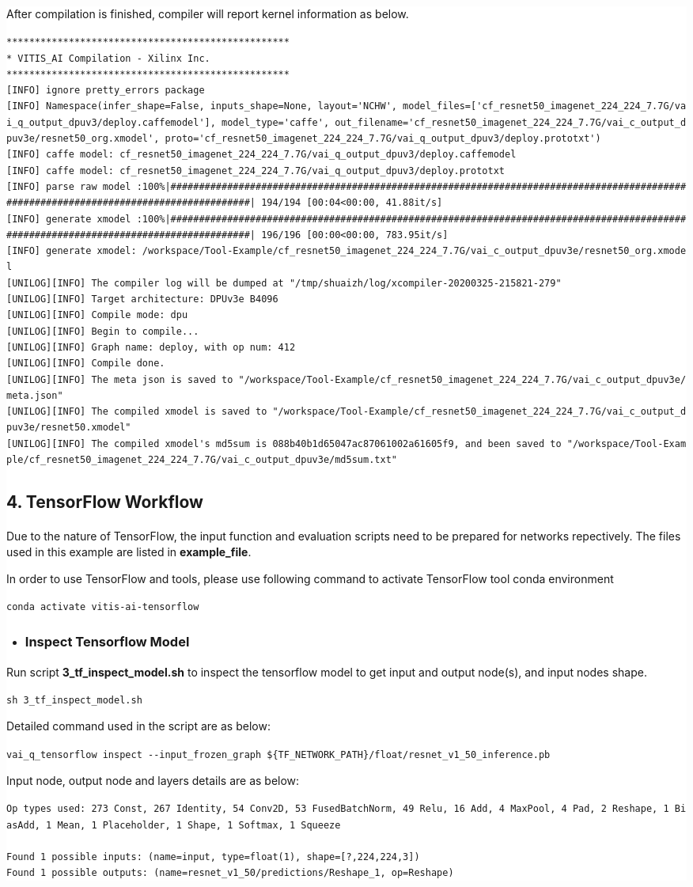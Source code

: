 After compilation is finished, compiler will report kernel information as below. 

```
**************************************************
* VITIS_AI Compilation - Xilinx Inc.
**************************************************
[INFO] ignore pretty_errors package
[INFO] Namespace(infer_shape=False, inputs_shape=None, layout='NCHW', model_files=['cf_resnet50_imagenet_224_224_7.7G/vai_q_output_dpuv3/deploy.caffemodel'], model_type='caffe', out_filename='cf_resnet50_imagenet_224_224_7.7G/vai_c_output_dpuv3e/resnet50_org.xmodel', proto='cf_resnet50_imagenet_224_224_7.7G/vai_q_output_dpuv3/deploy.prototxt')
[INFO] caffe model: cf_resnet50_imagenet_224_224_7.7G/vai_q_output_dpuv3/deploy.caffemodel
[INFO] caffe model: cf_resnet50_imagenet_224_224_7.7G/vai_q_output_dpuv3/deploy.prototxt
[INFO] parse raw model :100%|######################################################################################################################################| 194/194 [00:04<00:00, 41.88it/s]
[INFO] generate xmodel :100%|######################################################################################################################################| 196/196 [00:00<00:00, 783.95it/s]
[INFO] generate xmodel: /workspace/Tool-Example/cf_resnet50_imagenet_224_224_7.7G/vai_c_output_dpuv3e/resnet50_org.xmodel
[UNILOG][INFO] The compiler log will be dumped at "/tmp/shuaizh/log/xcompiler-20200325-215821-279"
[UNILOG][INFO] Target architecture: DPUv3e B4096
[UNILOG][INFO] Compile mode: dpu
[UNILOG][INFO] Begin to compile...
[UNILOG][INFO] Graph name: deploy, with op num: 412
[UNILOG][INFO] Compile done.
[UNILOG][INFO] The meta json is saved to "/workspace/Tool-Example/cf_resnet50_imagenet_224_224_7.7G/vai_c_output_dpuv3e/meta.json"
[UNILOG][INFO] The compiled xmodel is saved to "/workspace/Tool-Example/cf_resnet50_imagenet_224_224_7.7G/vai_c_output_dpuv3e/resnet50.xmodel"
[UNILOG][INFO] The compiled xmodel's md5sum is 088b40b1d65047ac87061002a61605f9, and been saved to "/workspace/Tool-Example/cf_resnet50_imagenet_224_224_7.7G/vai_c_output_dpuv3e/md5sum.txt"
```


## 4. TensorFlow Workflow


Due to the nature of TensorFlow, the input function and evaluation scripts need to be prepared for networks repectively. The files used in this example are listed in **example_file**.

In order to use TensorFlow and tools, please use following command to activate TensorFlow tool conda environment

`conda activate vitis-ai-tensorflow`

- ### Inspect Tensorflow Model

Run script **3_tf_inspect_model.sh** to inspect the tensorflow model to get input and output node(s), and input nodes shape.

`sh 3_tf_inspect_model.sh`

Detailed command used in the script are as below:

```
vai_q_tensorflow inspect --input_frozen_graph ${TF_NETWORK_PATH}/float/resnet_v1_50_inference.pb
```
Input node, output node and layers details are as below:
```
Op types used: 273 Const, 267 Identity, 54 Conv2D, 53 FusedBatchNorm, 49 Relu, 16 Add, 4 MaxPool, 4 Pad, 2 Reshape, 1 BiasAdd, 1 Mean, 1 Placeholder, 1 Shape, 1 Softmax, 1 Squeeze

Found 1 possible inputs: (name=input, type=float(1), shape=[?,224,224,3]) 
Found 1 possible outputs: (name=resnet_v1_50/predictions/Reshape_1, op=Reshape) 
```

